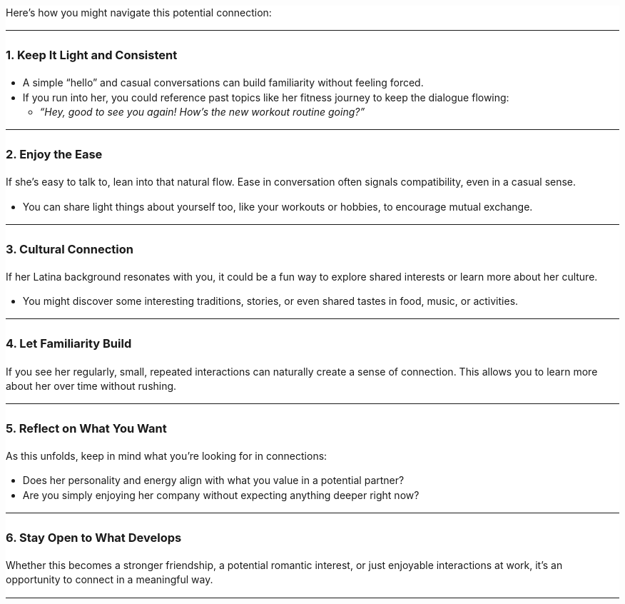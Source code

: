 Here’s how you might navigate this potential connection:

---

### 1. **Keep It Light and Consistent**

- A simple “hello” and casual conversations can build familiarity without feeling forced.
- If you run into her, you could reference past topics like her fitness journey to keep the dialogue flowing:
  - *“Hey, good to see you again! How’s the new workout routine going?”*

---

### 2. **Enjoy the Ease**

If she’s easy to talk to, lean into that natural flow. Ease in conversation often signals compatibility, even in a casual sense.

- You can share light things about yourself too, like your workouts or hobbies, to encourage mutual exchange.

---

### 3. **Cultural Connection**

If her Latina background resonates with you, it could be a fun way to explore shared interests or learn more about her culture.

- You might discover some interesting traditions, stories, or even shared tastes in food, music, or activities.

---

### 4. **Let Familiarity Build**

If you see her regularly, small, repeated interactions can naturally create a sense of connection. This allows you to learn more about her over time without rushing.

---

### 5. **Reflect on What You Want**

As this unfolds, keep in mind what you’re looking for in connections:

- Does her personality and energy align with what you value in a potential partner?
- Are you simply enjoying her company without expecting anything deeper right now?

---

### 6. **Stay Open to What Develops**

Whether this becomes a stronger friendship, a potential romantic interest, or just enjoyable interactions at work, it’s an opportunity to connect in a meaningful way.

---
